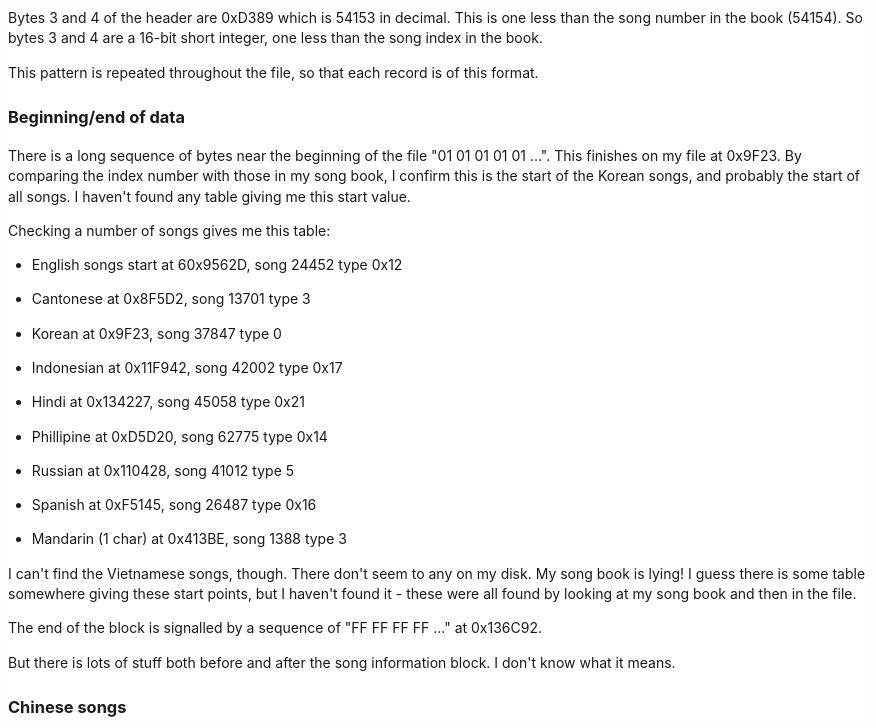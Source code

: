 Bytes 3 and 4 of the header are 0xD389 which is 54153 in decimal.
      This is one less than the song number in the book (54154).
      So bytes 3 and 4 are a 16-bit short integer, one less than the
      song index in the book.

This pattern is repeated throughout the file, so that each record
      is of this format.

###  Beginning/end of data 

There is a long sequence of bytes near the beginning of the file
      "01 01 01 01 01 ...".
      This finishes on my file at 0x9F23. By comparing the index number
      with those in my song book, I confirm this is the start of the Korean
      songs, and probably the start of all songs.
      I haven't found any table giving me this start value.

Checking a number
      of songs gives me this table:

+  English songs start at 60x9562D, song 24452 type 0x12


+  Cantonese at 0x8F5D2, song 13701 type 3


+  Korean at 0x9F23, song 37847 type 0


+  Indonesian at 0x11F942, song 42002 type 0x17


+  Hindi at 0x134227, song 45058 type 0x21


+  Phillipine at 0xD5D20, song 62775 type 0x14


+  Russian at 0x110428, song 41012 type 5


+  Spanish at 0xF5145, song 26487 type 0x16


+  Mandarin (1 char) at 0x413BE, song 1388 type 3


I can't find the Vietnamese songs, though. There don't seem to
      any on my disk. My song book is lying!
      I guess there is some table somewhere giving these start points, but 
      I haven't found it - these were all found by looking at my song
      book and then in the file.

The end of the block is signalled by a sequence of 
      "FF FF FF FF ..." at 0x136C92.

But there is lots of stuff
      both before and after the song information block.
      I don't know what it means.

###  Chinese songs 

